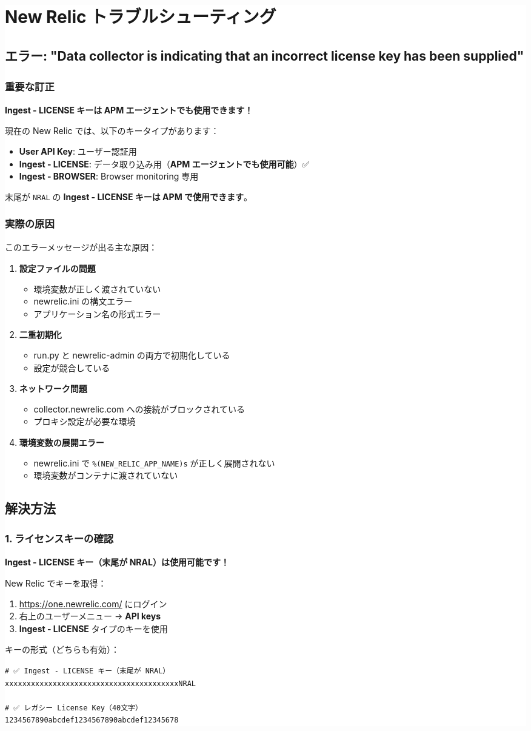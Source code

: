 # New Relic トラブルシューティング

## エラー: "Data collector is indicating that an incorrect license key has been supplied"

### 重要な訂正

**Ingest - LICENSE キーは APM エージェントでも使用できます！**

現在の New Relic では、以下のキータイプがあります：
- **User API Key**: ユーザー認証用
- **Ingest - LICENSE**: データ取り込み用（**APM エージェントでも使用可能**）✅
- **Ingest - BROWSER**: Browser monitoring 専用

末尾が `NRAL` の **Ingest - LICENSE キーは APM で使用できます**。

### 実際の原因

このエラーメッセージが出る主な原因：

1. **設定ファイルの問題**
   - 環境変数が正しく渡されていない
   - newrelic.ini の構文エラー
   - アプリケーション名の形式エラー

2. **二重初期化**
   - run.py と newrelic-admin の両方で初期化している
   - 設定が競合している

3. **ネットワーク問題**
   - collector.newrelic.com への接続がブロックされている
   - プロキシ設定が必要な環境

4. **環境変数の展開エラー**
   - newrelic.ini で `%(NEW_RELIC_APP_NAME)s` が正しく展開されない
   - 環境変数がコンテナに渡されていない

## 解決方法

### 1. ライセンスキーの確認

**Ingest - LICENSE キー（末尾が NRAL）は使用可能です！**

New Relic でキーを取得：
1. https://one.newrelic.com/ にログイン
2. 右上のユーザーメニュー → **API keys**
3. **Ingest - LICENSE** タイプのキーを使用

キーの形式（どちらも有効）：
```
# ✅ Ingest - LICENSE キー（末尾が NRAL）
xxxxxxxxxxxxxxxxxxxxxxxxxxxxxxxxxxxxxxxxNRAL

# ✅ レガシー License Key（40文字）
1234567890abcdef1234567890abcdef12345678
```
